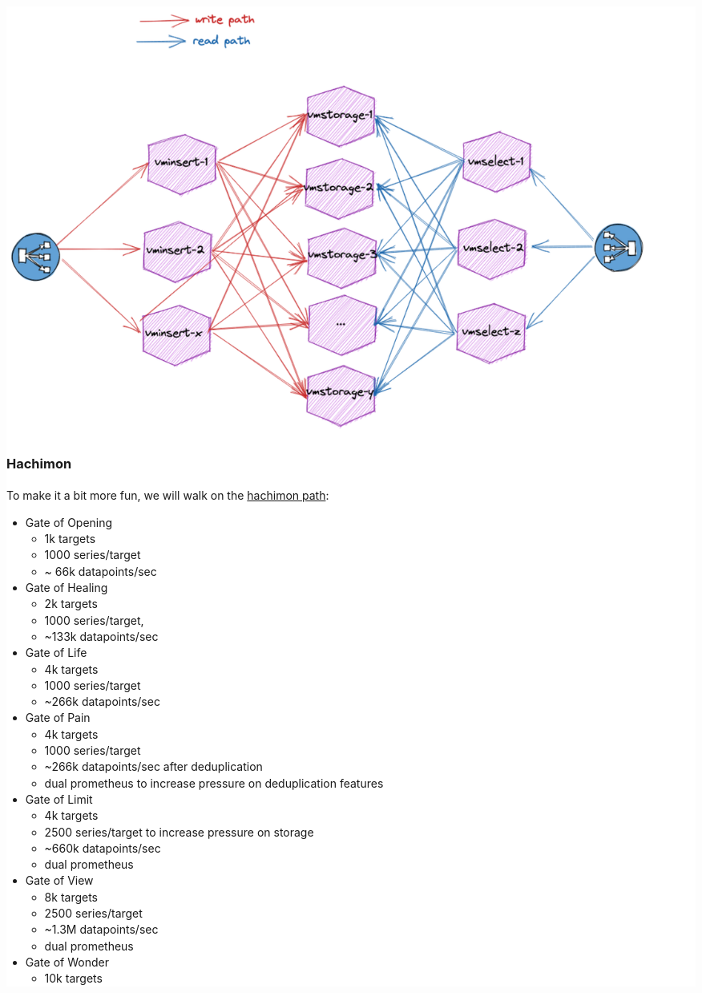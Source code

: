 <img src="assets/victoriametrics-remote-storage.png" alt="VictoriaMetrics remote storage" width="800"/>

### Hachimon

To make it a bit more fun, we will walk on the [hachimon path](https://naruto.fandom.com/wiki/Eight_Gates):
* Gate of Opening
  * 1k targets
  * 1000 series/target
  * ~ 66k datapoints/sec
* Gate of Healing
  * 2k targets
  * 1000 series/target,
  * ~133k datapoints/sec
* Gate of Life
  * 4k targets
  * 1000 series/target
  * ~266k datapoints/sec
* Gate of Pain
  * 4k targets
  * 1000 series/target
  * ~266k datapoints/sec after deduplication
  * dual prometheus to increase pressure on deduplication features
* Gate of Limit
  * 4k targets
  * 2500 series/target to increase pressure on storage
  * ~660k datapoints/sec
  * dual prometheus
* Gate of View
  * 8k targets
  * 2500 series/target
  * ~1.3M datapoints/sec
  * dual prometheus
* Gate of Wonder
  * 10k targets